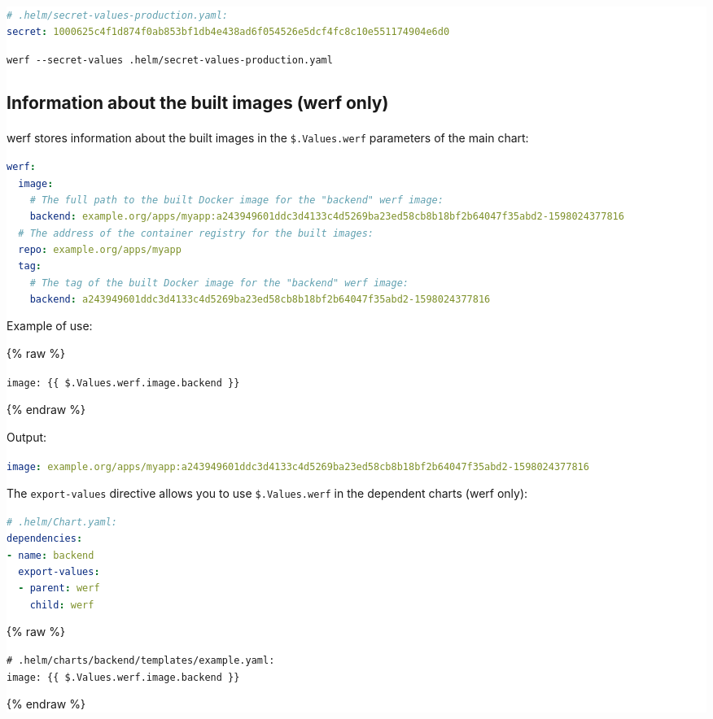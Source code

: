 ```yaml
# .helm/secret-values-production.yaml:
secret: 1000625c4f1d874f0ab853bf1db4e438ad6f054526e5dcf4fc8c10e551174904e6d0
```

```shell
werf --secret-values .helm/secret-values-production.yaml
```

## Information about the built images (werf only)

werf stores information about the built images in the `$.Values.werf` parameters of the main chart:

```yaml
werf:
  image:
    # The full path to the built Docker image for the "backend" werf image:
    backend: example.org/apps/myapp:a243949601ddc3d4133c4d5269ba23ed58cb8b18bf2b64047f35abd2-1598024377816
  # The address of the container registry for the built images:
  repo: example.org/apps/myapp
  tag:
    # The tag of the built Docker image for the "backend" werf image:
    backend: a243949601ddc3d4133c4d5269ba23ed58cb8b18bf2b64047f35abd2-1598024377816
```

Example of use:

{% raw %}

```
image: {{ $.Values.werf.image.backend }}
```

{% endraw %}

Output:

```yaml
image: example.org/apps/myapp:a243949601ddc3d4133c4d5269ba23ed58cb8b18bf2b64047f35abd2-1598024377816
```

The `export-values` directive allows you to use `$.Values.werf` in the dependent charts (werf only):

```yaml
# .helm/Chart.yaml:
dependencies:
- name: backend
  export-values:
  - parent: werf
    child: werf
```

{% raw %}

```
# .helm/charts/backend/templates/example.yaml:
image: {{ $.Values.werf.image.backend }}
```

{% endraw %}
